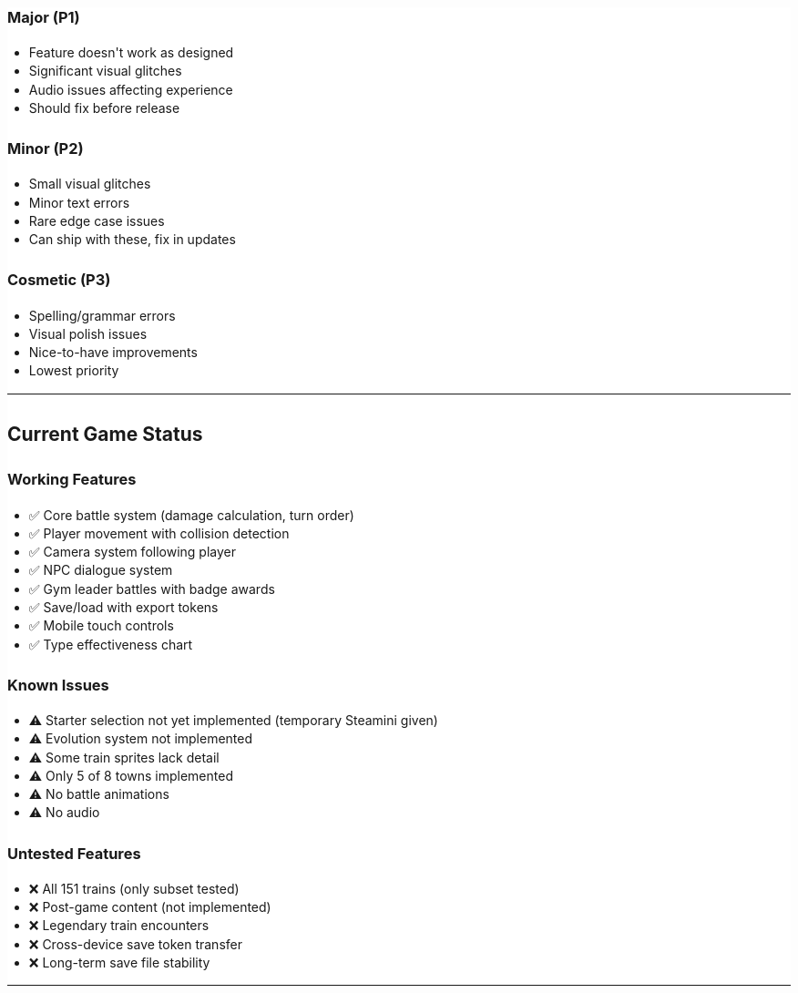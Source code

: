### Major (P1)
- Feature doesn't work as designed
- Significant visual glitches
- Audio issues affecting experience
- Should fix before release

### Minor (P2)
- Small visual glitches
- Minor text errors
- Rare edge case issues
- Can ship with these, fix in updates

### Cosmetic (P3)
- Spelling/grammar errors
- Visual polish issues
- Nice-to-have improvements
- Lowest priority

---

## Current Game Status

### Working Features
- ✅ Core battle system (damage calculation, turn order)
- ✅ Player movement with collision detection
- ✅ Camera system following player
- ✅ NPC dialogue system
- ✅ Gym leader battles with badge awards
- ✅ Save/load with export tokens
- ✅ Mobile touch controls
- ✅ Type effectiveness chart

### Known Issues
- ⚠️ Starter selection not yet implemented (temporary Steamini given)
- ⚠️ Evolution system not implemented
- ⚠️ Some train sprites lack detail
- ⚠️ Only 5 of 8 towns implemented
- ⚠️ No battle animations
- ⚠️ No audio

### Untested Features
- ❌ All 151 trains (only subset tested)
- ❌ Post-game content (not implemented)
- ❌ Legendary train encounters
- ❌ Cross-device save token transfer
- ❌ Long-term save file stability

---
